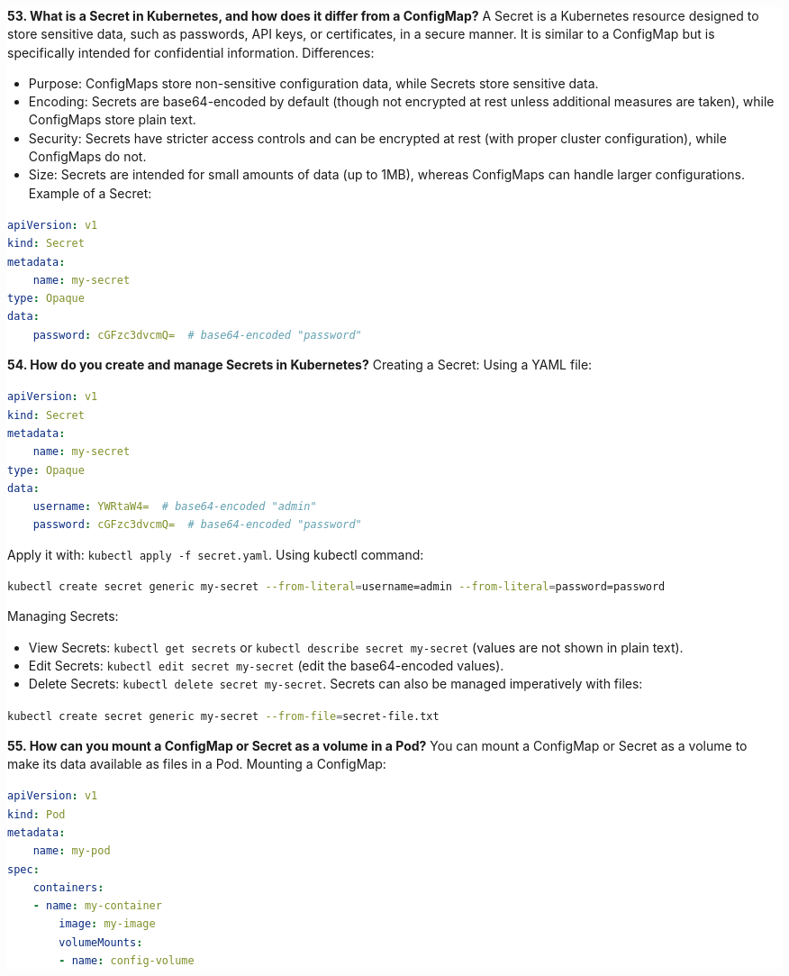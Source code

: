 **53. What is a Secret in Kubernetes, and how does it differ from a ConfigMap?**
A Secret is a Kubernetes resource designed to store sensitive data, such as passwords, API keys, or certificates, in a secure manner. It is similar to a ConfigMap but is specifically intended for confidential information.
Differences:
- Purpose: ConfigMaps store non-sensitive configuration data, while Secrets store sensitive data.
- Encoding: Secrets are base64-encoded by default (though not encrypted at rest unless additional measures are taken), while ConfigMaps store plain text.
- Security: Secrets have stricter access controls and can be encrypted at rest (with proper cluster configuration), while ConfigMaps do not.
- Size: Secrets are intended for small amounts of data (up to 1MB), whereas ConfigMaps can handle larger configurations.
Example of a Secret:
```yaml
apiVersion: v1
kind: Secret
metadata:
    name: my-secret
type: Opaque
data:
    password: cGFzc3dvcmQ=  # base64-encoded "password"
```

**54. How do you create and manage Secrets in Kubernetes?**
Creating a Secret:
Using a YAML file:
```yaml
apiVersion: v1
kind: Secret
metadata:
    name: my-secret
type: Opaque
data:
    username: YWRtaW4=  # base64-encoded "admin"
    password: cGFzc3dvcmQ=  # base64-encoded "password"
```
Apply it with: `kubectl apply -f secret.yaml`.
Using kubectl command:
```bash
kubectl create secret generic my-secret --from-literal=username=admin --from-literal=password=password
```
Managing Secrets:
- View Secrets: `kubectl get secrets` or `kubectl describe secret my-secret` (values are not shown in plain text).
- Edit Secrets: `kubectl edit secret my-secret` (edit the base64-encoded values).
- Delete Secrets: `kubectl delete secret my-secret`.
Secrets can also be managed imperatively with files:
```bash
kubectl create secret generic my-secret --from-file=secret-file.txt
```

**55. How can you mount a ConfigMap or Secret as a volume in a Pod?**
You can mount a ConfigMap or Secret as a volume to make its data available as files in a Pod.
Mounting a ConfigMap:
```yaml
apiVersion: v1
kind: Pod
metadata:
    name: my-pod
spec:
    containers:
    - name: my-container
        image: my-image
        volumeMounts:
        - name: config-volume
```